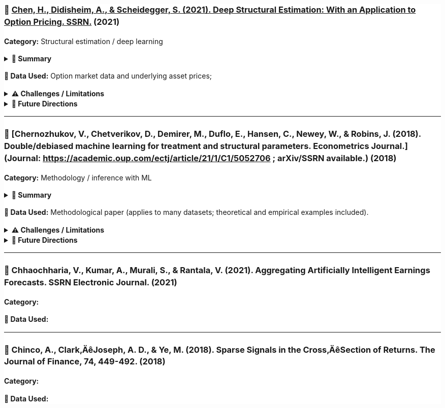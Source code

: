 ### 🧾 [Chen, H., Didisheim, A., & Scheidegger, S. (2021). Deep Structural Estimation: With an Application to Option Pricing. SSRN.](https://arxiv.org/abs/2102.09209) (2021)
**Category:** Structural estimation / deep learning

<details><summary><b>📄 Summary</b></summary></details>

**🧠 Data Used:** Option market data and underlying asset prices;

<details><summary><b>⚠️ Challenges / Limitations</b></summary></details>

<details><summary><b>🔮 Future Directions</b></summary></details>

---

### 🧾 [Chernozhukov, V., Chetverikov, D., Demirer, M., Duflo, E., Hansen, C., Newey, W., & Robins, J. (2018). Double/debiased machine learning for treatment and structural parameters. Econometrics Journal.](Journal: https://academic.oup.com/ectj/article/21/1/C1/5052706 ; arXiv/SSRN available.) (2018)
**Category:** Methodology / inference with ML

<details><summary><b>📄 Summary</b></summary></details>

**🧠 Data Used:** Methodological paper (applies to many datasets; theoretical and empirical examples included).

<details><summary><b>⚠️ Challenges / Limitations</b></summary></details>

<details><summary><b>🔮 Future Directions</b></summary></details>

---

### 🧾 Chhaochharia, V., Kumar, A., Murali, S., & Rantala, V. (2021). Aggregating Artificially Intelligent Earnings Forecasts. SSRN Electronic Journal. (2021)
**Category:** 



**🧠 Data Used:** 





---

### 🧾 Chinco, A., Clark‚ÄêJoseph, A. D., & Ye, M. (2018). Sparse Signals in the Cross‚ÄêSection of Returns. The Journal of Finance, 74, 449-492. (2018)
**Category:** 



**🧠 Data Used:** 

